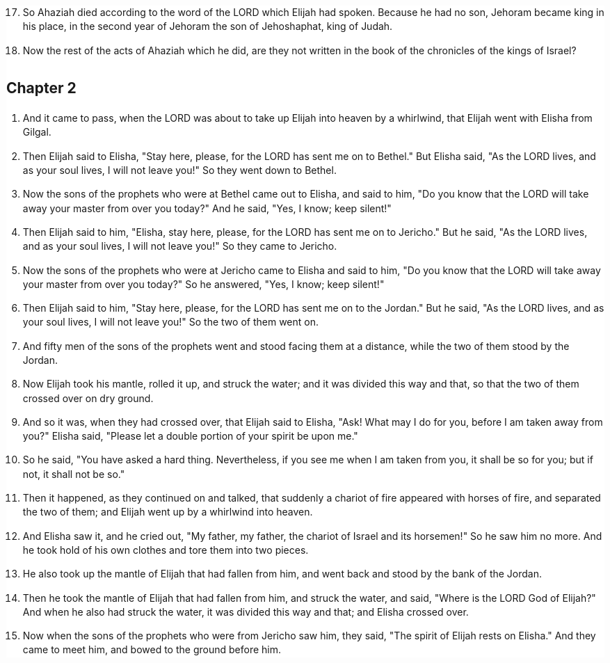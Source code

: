 17. So Ahaziah died according to the word of the LORD which Elijah had spoken. Because he had no son, Jehoram became king in his place, in the second year of Jehoram the son of Jehoshaphat, king of Judah.

18. Now the rest of the acts of Ahaziah which he did, are they not written in the book of the chronicles of the kings of Israel?

## Chapter 2

1. And it came to pass, when the LORD was about to take up Elijah into heaven by a whirlwind, that Elijah went with Elisha from Gilgal.

2. Then Elijah said to Elisha, "Stay here, please, for the LORD has sent me on to Bethel." But Elisha said, "As the LORD lives, and as your soul lives, I will not leave you!" So they went down to Bethel.

3. Now the sons of the prophets who were at Bethel came out to Elisha, and said to him, "Do you know that the LORD will take away your master from over you today?" And he said, "Yes, I know; keep silent!"

4. Then Elijah said to him, "Elisha, stay here, please, for the LORD has sent me on to Jericho." But he said, "As the LORD lives, and as your soul lives, I will not leave you!" So they came to Jericho.

5. Now the sons of the prophets who were at Jericho came to Elisha and said to him, "Do you know that the LORD will take away your master from over you today?" So he answered, "Yes, I know; keep silent!"

6. Then Elijah said to him, "Stay here, please, for the LORD has sent me on to the Jordan." But he said, "As the LORD lives, and as your soul lives, I will not leave you!" So the two of them went on.

7. And fifty men of the sons of the prophets went and stood facing them at a distance, while the two of them stood by the Jordan.

8. Now Elijah took his mantle, rolled it up, and struck the water; and it was divided this way and that, so that the two of them crossed over on dry ground.

9. And so it was, when they had crossed over, that Elijah said to Elisha, "Ask! What may I do for you, before I am taken away from you?" Elisha said, "Please let a double portion of your spirit be upon me."

10. So he said, "You have asked a hard thing. Nevertheless, if you see me when I am taken from you, it shall be so for you; but if not, it shall not be so."

11. Then it happened, as they continued on and talked, that suddenly a chariot of fire appeared with horses of fire, and separated the two of them; and Elijah went up by a whirlwind into heaven.

12. And Elisha saw it, and he cried out, "My father, my father, the chariot of Israel and its horsemen!" So he saw him no more. And he took hold of his own clothes and tore them into two pieces.

13. He also took up the mantle of Elijah that had fallen from him, and went back and stood by the bank of the Jordan.

14. Then he took the mantle of Elijah that had fallen from him, and struck the water, and said, "Where is the LORD God of Elijah?" And when he also had struck the water, it was divided this way and that; and Elisha crossed over.

15. Now when the sons of the prophets who were from Jericho saw him, they said, "The spirit of Elijah rests on Elisha." And they came to meet him, and bowed to the ground before him.
